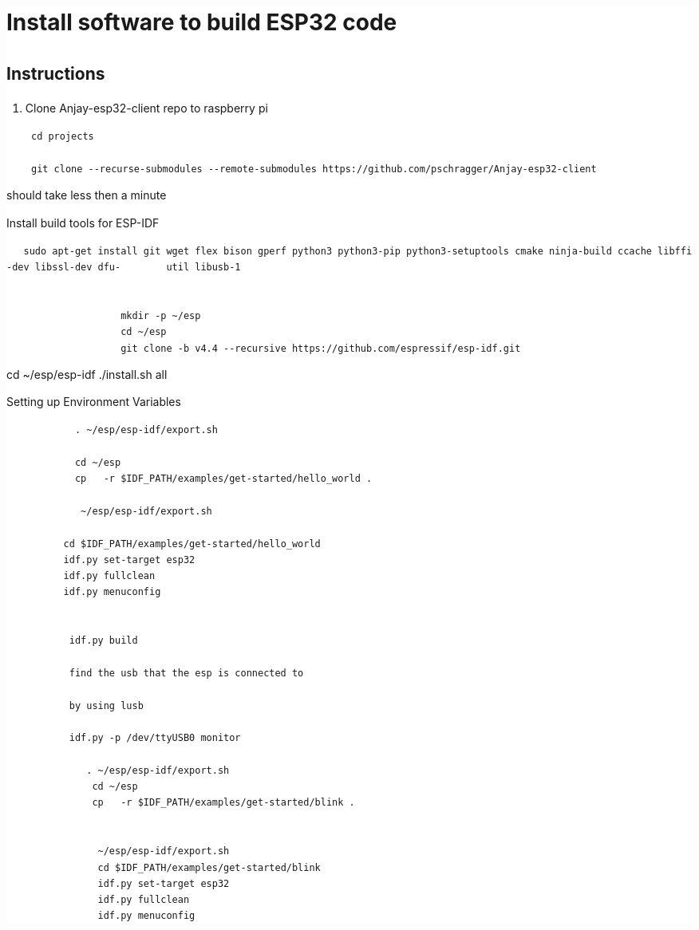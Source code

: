 # Install software to build ESP32 code


## Instructions



1. Clone Anjay-esp32-client repo to raspberry pi


        cd projects

        git clone --recurse-submodules --remote-submodules https://github.com/pschragger/Anjay-esp32-client

should take less then a minute

Install build tools for ESP-IDF

       sudo apt-get install git wget flex bison gperf python3 python3-pip python3-setuptools cmake ninja-build ccache libffi-dev libssl-dev dfu-        util libusb-1
 
 
                        mkdir -p ~/esp
                        cd ~/esp
                        git clone -b v4.4 --recursive https://github.com/espressif/esp-idf.git
                        
  cd ~/esp/esp-idf
               ./install.sh all
               
               
 Setting up Environment Variables 
 
                . ~/esp/esp-idf/export.sh
                
                cd ~/esp
                cp   -r $IDF_PATH/examples/get-started/hello_world .
                
                 ~/esp/esp-idf/export.sh
              
              cd $IDF_PATH/examples/get-started/hello_world 
              idf.py set-target esp32
              idf.py fullclean
              idf.py menuconfig
              

               idf.py build
               
               find the usb that the esp is connected to
               
               by using lusb
               
               idf.py -p /dev/ttyUSB0 monitor
             
                  . ~/esp/esp-idf/export.sh
                   cd ~/esp
                   cp   -r $IDF_PATH/examples/get-started/blink .
                   
                   
                    ~/esp/esp-idf/export.sh
                    cd $IDF_PATH/examples/get-started/blink 
                    idf.py set-target esp32
                    idf.py fullclean
                    idf.py menuconfig
                    